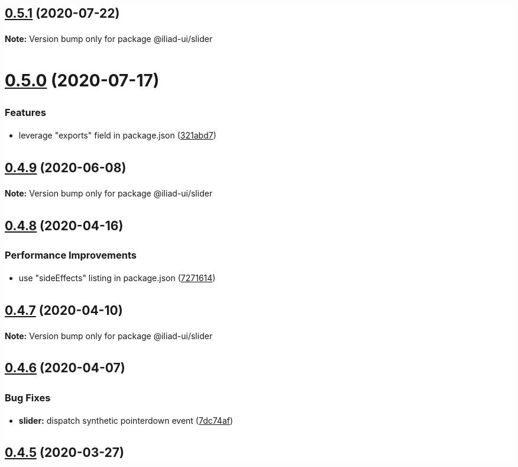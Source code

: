 ## [0.5.1](https://github.com/adobe/spectrum-web-components/compare/@iliad-ui/slider@0.5.0...@iliad-ui/slider@0.5.1) (2020-07-22)

**Note:** Version bump only for package @iliad-ui/slider

# [0.5.0](https://github.com/adobe/spectrum-web-components/compare/@iliad-ui/slider@0.4.9...@iliad-ui/slider@0.5.0) (2020-07-17)

### Features

-   leverage "exports" field in package.json ([321abd7](https://github.com/adobe/spectrum-web-components/commit/321abd7b7e78ccd9157cff75a1fa3dbd06e81f79))

## [0.4.9](https://github.com/adobe/spectrum-web-components/compare/@iliad-ui/slider@0.4.8...@iliad-ui/slider@0.4.9) (2020-06-08)

**Note:** Version bump only for package @iliad-ui/slider

## [0.4.8](https://github.com/adobe/spectrum-web-components/compare/@iliad-ui/slider@0.4.7...@iliad-ui/slider@0.4.8) (2020-04-16)

### Performance Improvements

-   use "sideEffects" listing in package.json ([7271614](https://github.com/adobe/spectrum-web-components/commit/7271614c0ca3ccf3566583bb59467eb15a6199cd))

## [0.4.7](https://github.com/adobe/spectrum-web-components/compare/@iliad-ui/slider@0.4.6...@iliad-ui/slider@0.4.7) (2020-04-10)

**Note:** Version bump only for package @iliad-ui/slider

## [0.4.6](https://github.com/adobe/spectrum-web-components/compare/@iliad-ui/slider@0.4.5...@iliad-ui/slider@0.4.6) (2020-04-07)

### Bug Fixes

-   **slider:** dispatch synthetic pointerdown event ([7dc74af](https://github.com/adobe/spectrum-web-components/commit/7dc74afdda380184906cceadf4eb528b6106792c))

## [0.4.5](https://github.com/adobe/spectrum-web-components/compare/@iliad-ui/slider@0.4.4...@iliad-ui/slider@0.4.5) (2020-03-27)
